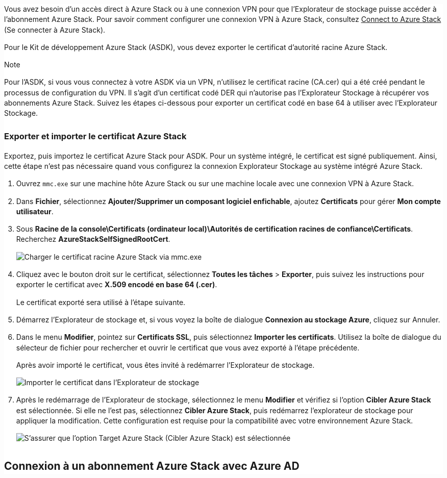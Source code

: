 Vous avez besoin d’un accès direct à Azure Stack ou à une connexion VPN pour que l’Explorateur de stockage puisse accéder à l’abonnement Azure Stack. Pour savoir comment configurer une connexion VPN à Azure Stack, consultez [Connect to Azure Stack](azure-stack-connect-azure-stack.md#connect-to-azure-stack-with-vpn) (Se connecter à Azure Stack).

Pour le Kit de développement Azure Stack (ASDK), vous devez exporter le certificat d’autorité racine Azure Stack.

> [!Note]  
> Pour l’ASDK, si vous vous connectez à votre ASDK via un VPN, n’utilisez le certificat racine (CA.cer) qui a été créé pendant le processus de configuration du VPN.  Il s’agit d’un certificat codé DER qui n’autorise pas l’Explorateur Stockage à récupérer vos abonnements Azure Stack. Suivez les étapes ci-dessous pour exporter un certificat codé en base 64 à utiliser avec l’Explorateur Stockage.

### <a name="export-and-then-import-the-azure-stack-certificate"></a>Exporter et importer le certificat Azure Stack

Exportez, puis importez le certificat Azure Stack pour ASDK. Pour un système intégré, le certificat est signé publiquement. Ainsi, cette étape n’est pas nécessaire quand vous configurez la connexion Explorateur Stockage au système intégré Azure Stack.

1. Ouvrez `mmc.exe` sur une machine hôte Azure Stack ou sur une machine locale avec une connexion VPN à Azure Stack. 

2. Dans **Fichier**, sélectionnez **Ajouter/Supprimer un composant logiciel enfichable**, ajoutez **Certificats** pour gérer **Mon compte utilisateur**.

3.  Sous **Racine de la console\Certificats (ordinateur local)\Autorités de certification racines de confiance\Certificats**. Recherchez **AzureStackSelfSignedRootCert**.

    ![Charger le certificat racine Azure Stack via mmc.exe](./media/azure-stack-storage-connect-se/add-certificate-azure-stack.png)

4. Cliquez avec le bouton droit sur le certificat, sélectionnez **Toutes les tâches** > **Exporter**, puis suivez les instructions pour exporter le certificat avec **X.509 encodé en base 64 (.cer)**.

    Le certificat exporté sera utilisé à l’étape suivante.

5. Démarrez l’Explorateur de stockage et, si vous voyez la boîte de dialogue **Connexion au stockage Azure**, cliquez sur Annuler.

6. Dans le menu **Modifier**, pointez sur **Certificats SSL**, puis sélectionnez **Importer les certificats**. Utilisez la boîte de dialogue du sélecteur de fichier pour rechercher et ouvrir le certificat que vous avez exporté à l’étape précédente.

    Après avoir importé le certificat, vous êtes invité à redémarrer l’Explorateur de stockage.

    ![Importer le certificat dans l’Explorateur de stockage](./media/azure-stack-storage-connect-se/import-azure-stack-cert-storage-explorer.png)

7. Après le redémarrage de l’Explorateur de stockage, sélectionnez le menu **Modifier** et vérifiez si l’option **Cibler Azure Stack** est sélectionnée. Si elle ne l’est pas, sélectionnez **Cibler Azure Stack**, puis redémarrez l’explorateur de stockage pour appliquer la modification. Cette configuration est requise pour la compatibilité avec votre environnement Azure Stack.

    ![S’assurer que l’option Target Azure Stack (Cibler Azure Stack) est sélectionnée](./media/azure-stack-storage-connect-se/target-azure-stack.png)

## <a name="connect-to-an-azure-stack-subscription-with-azure-ad"></a>Connexion à un abonnement Azure Stack avec Azure AD
